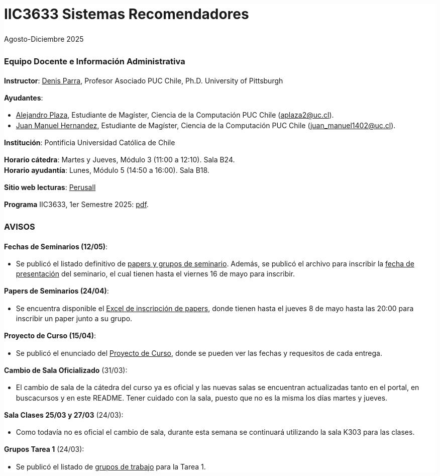 # IIC3633 Sistemas Recomendadores
Agosto-Diciembre 2025

### Equipo Docente e Información Administrativa
**Instructor**: [Denis Parra](http://dparra.sitios.ing.uc.cl), Profesor Asociado PUC Chile, Ph.D. University of Pittsburgh

**Ayudantes**:
* [Alejandro Plaza](#), Estudiante de Magíster, Ciencia de la Computación PUC Chile (aplaza2@uc.cl).
* [Juan Manuel Hernandez](#), Estudiante de Magíster, Ciencia de la Computación PUC Chile (juan_manuel1402@uc.cl).
 
**Institución**: Pontificia Universidad Católica de Chile

**Horario cátedra**: Martes y Jueves, Módulo 3 (11:00 a 12:10). Sala B24.\
**Horario ayudantía**: Lunes, Módulo 5 (14:50 a 16:00). Sala B18.

**Sitio web lecturas**: [Perusall](https://app.perusall.com/join/parra-4xnh9)

**Programa** IIC3633, 1er Semestre 2025: [pdf](https://dparra.sitios.ing.uc.cl/pdfs/IIC3633Sist%20Recomendadores_v5.pdf).

### AVISOS

**Fechas de Seminarios (12/05)**:
- Se publicó el listado definitivo de [papers y grupos de seminario](https://uccl0-my.sharepoint.com/:x:/g/personal/dparras_uc_cl/EfyGP1fWSZtNiaN-MMAVe5oBsUlU5WtnYNzG5inT2dDxwA?e=183oxZ). Además, se publicó el archivo para inscribir la [fecha de presentación](https://uccl0-my.sharepoint.com/:x:/g/personal/dparras_uc_cl/ESvMv0yEcL1OiuPmfHbwIhABpoFv6BV_ntdshYcQdWCPfw?e=yg0C7h) del seminario, el cual tienen hasta el viernes 16 de mayo para inscribir.

**Papers de Seminarios (24/04)**:
- Se encuentra disponible el [Excel de inscripción de papers](https://uccl0-my.sharepoint.com/:x:/g/personal/dparras_uc_cl/EfunNfo_mEhArjucY4srQ_8BeTXdutC6Z_26eIhJvLjBug?e=9aSqWe), donde tienen hasta el jueves 8 de mayo hasta las 20:00 para inscribir un paper junto a su grupo.

**Proyecto de Curso (15/04)**:
- Se publicó el enunciado del [Proyecto de Curso](https://github.com/PUC-RecSys-Class/RecSysPUC-2025-1/blob/master/proyecto/Enunciado_Proyecto_Final_RecSys_2025_1.pdf), donde se pueden ver las fechas y requesitos de cada entrega.

**Cambio de Sala Oficializado** (31/03):
- El cambio de sala de la cátedra del curso ya es oficial y las nuevas salas se encuentran actualizadas tanto en el portal, en buscacursos y en este README. Tener cuidado con la sala, puesto que no es la misma los días martes y jueves.

**Sala Clases 25/03 y 27/03** (24/03):
- Como todavía no es oficial el cambio de sala, durante esta semana se continuará utilizando la sala K303 para las clases.

**Grupos Tarea 1** (24/03):
- Se publicó el listado de [grupos de trabajo](https://uccl0-my.sharepoint.com/:x:/g/personal/dparras_uc_cl/EQMYwiUukqhHkQncyoqFFygBrzHmjLCke9rhwskS9T3WxA?e=YY8ngc) para la Tarea 1.
